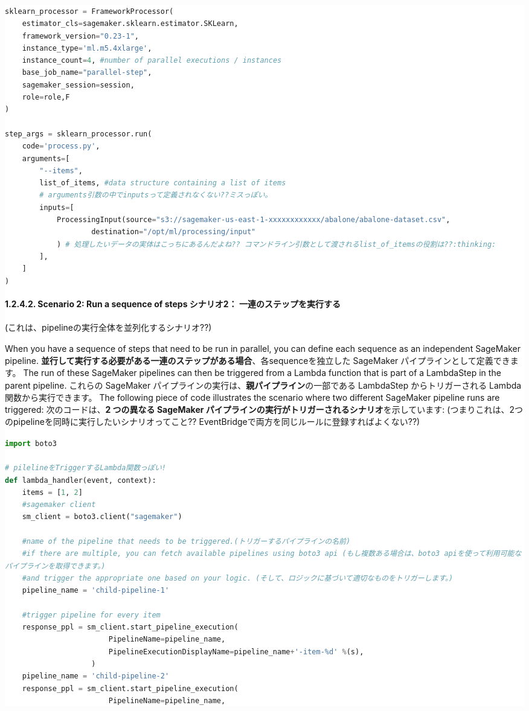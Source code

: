 ```python
sklearn_processor = FrameworkProcessor(
    estimator_cls=sagemaker.sklearn.estimator.SKLearn,
    framework_version="0.23-1",
    instance_type='ml.m5.4xlarge',
    instance_count=4, #number of parallel executions / instances
    base_job_name="parallel-step",
    sagemaker_session=session,
    role=role,F
)

step_args = sklearn_processor.run(
    code='process.py',
    arguments=[
        "--items",
        list_of_items, #data structure containing a list of items
        # arguments引数の中でinputsって定義されなくない??ミスっぽい。
        inputs=[
            ProcessingInput(source="s3://sagemaker-us-east-1-xxxxxxxxxxxx/abalone/abalone-dataset.csv",
                    destination="/opt/ml/processing/input"
            ) # 処理したいデータの実体はこっちにあるんだよね?? コマンドライン引数として渡されるlist_of_itemsの役割は??:thinking:
        ],
    ]
)
```

#### 1.2.4.2. Scenario 2: Run a sequence of steps シナリオ2： 一連のステップを実行する

(これは、pipelineの実行全体を並列化するシナリオ??)

When you have a sequence of steps that need to be run in parallel, you can define each sequence as an independent SageMaker pipeline.
**並行して実行する必要がある一連のステップがある場合**、各sequenceを独立した SageMaker パイプラインとして定義できます。
The run of these SageMaker pipelines can then be triggered from a Lambda function that is part of a LambdaStep in the parent pipeline.
これらの SageMaker パイプラインの実行は、**親パイプライン**の一部である LambdaStep からトリガーされる Lambda 関数から実行できます。
The following piece of code illustrates the scenario where two different SageMaker pipeline runs are triggered:
次のコードは、**2 つの異なる SageMaker パイプラインの実行がトリガーされるシナリオ**を示しています:
(つまりこれは、2つのpipelineを同時に実行したいシナリオってこと?? EventBridgeで両方を同じルールに登録すればよくない??)

```python
import boto3

# pilelineをTriggerするLambda関数っぽい!
def lambda_handler(event, context):
    items = [1, 2]
    #sagemaker client
    sm_client = boto3.client("sagemaker")

    #name of the pipeline that needs to be triggered.(トリガーするパイプラインの名前)
    #if there are multiple, you can fetch available pipelines using boto3 api (もし複数ある場合は、boto3 apiを使って利用可能なパイプラインを取得できます。)
    #and trigger the appropriate one based on your logic. (そして、ロジックに基づいて適切なものをトリガーします。)
    pipeline_name = 'child-pipeline-1'

    #trigger pipeline for every item
    response_ppl = sm_client.start_pipeline_execution(
                        PipelineName=pipeline_name,
                        PipelineExecutionDisplayName=pipeline_name+'-item-%d' %(s),
                    )
    pipeline_name = 'child-pipeline-2'
    response_ppl = sm_client.start_pipeline_execution(
                        PipelineName=pipeline_name,
```